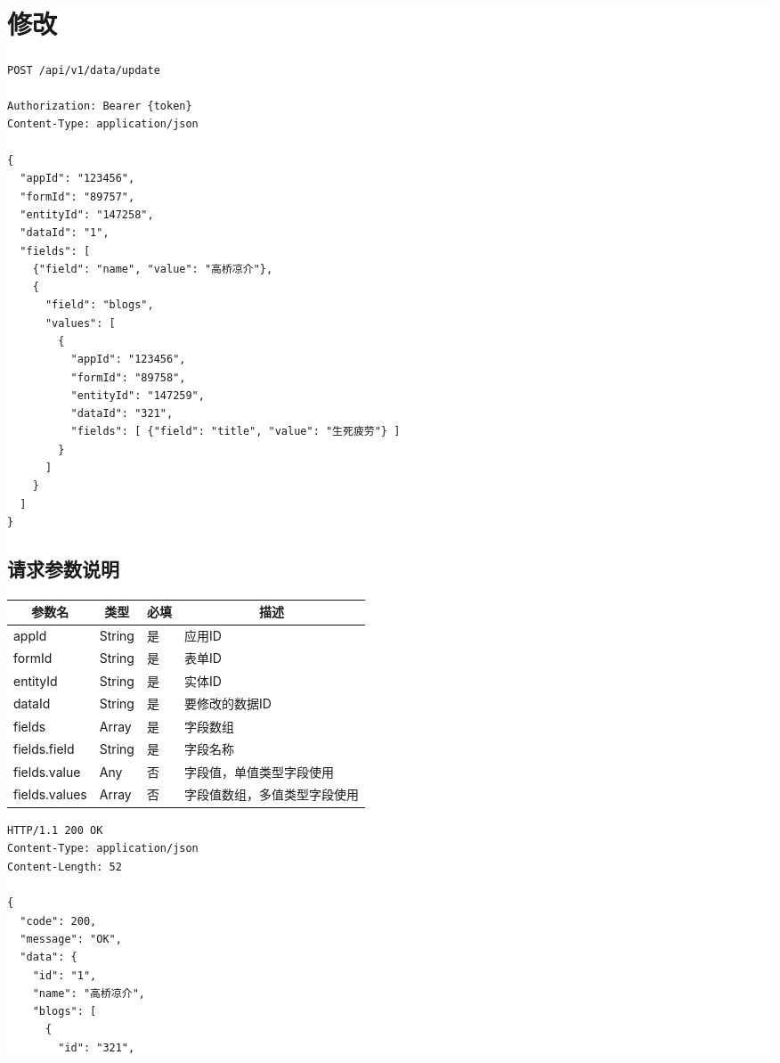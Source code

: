 # 修改

```http
POST /api/v1/data/update

Authorization: Bearer {token}
Content-Type: application/json

{
  "appId": "123456",
  "formId": "89757",
  "entityId": "147258",
  "dataId": "1",
  "fields": [
    {"field": "name", "value": "高桥凉介"},
    {
      "field": "blogs",
      "values": [
        {
          "appId": "123456",
          "formId": "89758",
          "entityId": "147259",
          "dataId": "321",
          "fields": [ {"field": "title", "value": "生死疲劳"} ]
        }
      ]
    }
  ]
}
```

## 请求参数说明

| 参数名        | 类型   | 必填 | 描述                         |
| ------------- | ------ | ---- | ---------------------------- |
| appId         | String | 是   | 应用ID                       |
| formId        | String | 是   | 表单ID                       |
| entityId      | String | 是   | 实体ID                       |
| dataId        | String | 是   | 要修改的数据ID               |
| fields        | Array  | 是   | 字段数组                     |
| fields.field  | String | 是   | 字段名称                     |
| fields.value  | Any    | 否   | 字段值，单值类型字段使用     |
| fields.values | Array  | 否   | 字段值数组，多值类型字段使用 |

```http
HTTP/1.1 200 OK
Content-Type: application/json
Content-Length: 52

{
  "code": 200,
  "message": "OK",
  "data": {
    "id": "1",
    "name": "高桥凉介",
    "blogs": [
      {
        "id": "321",
```